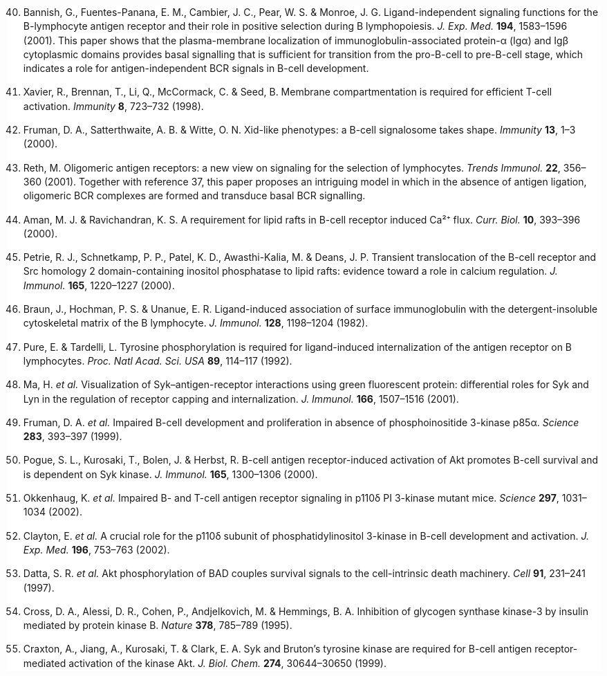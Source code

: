 40. Bannish, G., Fuentes-Panana, E. M., Cambier, J. C., Pear, W. S. & Monroe, J. G. Ligand-independent signaling functions for the B-lymphocyte antigen receptor and their role in positive selection during B lymphopoiesis. *J. Exp. Med.* **194**, 1583–1596 (2001). This paper shows that the plasma-membrane localization of immunoglobulin-associated protein-α (Igα) and Igβ cytoplasmic domains provides basal signalling that is sufficient for transition from the pro-B-cell to pre-B-cell stage, which indicates a role for antigen-independent BCR signals in B-cell development.

41. Xavier, R., Brennan, T., Li, Q., McCormack, C. & Seed, B. Membrane compartmentation is required for efficient T-cell activation. *Immunity* **8**, 723–732 (1998).

42. Fruman, D. A., Satterthwaite, A. B. & Witte, O. N. Xid-like phenotypes: a B-cell signalosome takes shape. *Immunity* **13**, 1–3 (2000).

43. Reth, M. Oligomeric antigen receptors: a new view on signaling for the selection of lymphocytes. *Trends Immunol.* **22**, 356–360 (2001). Together with reference 37, this paper proposes an intriguing model in which in the absence of antigen ligation, oligomeric BCR complexes are formed and transduce basal BCR signalling.

44. Aman, M. J. & Ravichandran, K. S. A requirement for lipid rafts in B-cell receptor induced Ca²⁺ flux. *Curr. Biol.* **10**, 393–396 (2000).

45. Petrie, R. J., Schnetkamp, P. P., Patel, K. D., Awasthi-Kalia, M. & Deans, J. P. Transient translocation of the B-cell receptor and Src homology 2 domain-containing inositol phosphatase to lipid rafts: evidence toward a role in calcium regulation. *J. Immunol.* **165**, 1220–1227 (2000).

46. Braun, J., Hochman, P. S. & Unanue, E. R. Ligand-induced association of surface immunoglobulin with the detergent-insoluble cytoskeletal matrix of the B lymphocyte. *J. Immunol.* **128**, 1198–1204 (1982).

47. Pure, E. & Tardelli, L. Tyrosine phosphorylation is required for ligand-induced internalization of the antigen receptor on B lymphocytes. *Proc. Natl Acad. Sci. USA* **89**, 114–117 (1992).

48. Ma, H. *et al.* Visualization of Syk–antigen-receptor interactions using green fluorescent protein: differential roles for Syk and Lyn in the regulation of receptor capping and internalization. *J. Immunol.* **166**, 1507–1516 (2001).

49. Fruman, D. A. *et al.* Impaired B-cell development and proliferation in absence of phosphoinositide 3-kinase p85α. *Science* **283**, 393–397 (1999).

50. Pogue, S. L., Kurosaki, T., Bolen, J. & Herbst, R. B-cell antigen receptor-induced activation of Akt promotes B-cell survival and is dependent on Syk kinase. *J. Immunol.* **165**, 1300–1306 (2000).

51. Okkenhaug, K. *et al.* Impaired B- and T-cell antigen receptor signaling in p110δ PI 3-kinase mutant mice. *Science* **297**, 1031–1034 (2002).

52. Clayton, E. *et al.* A crucial role for the p110δ subunit of phosphatidylinositol 3-kinase in B-cell development and activation. *J. Exp. Med.* **196**, 753–763 (2002).

53. Datta, S. R. *et al.* Akt phosphorylation of BAD couples survival signals to the cell-intrinsic death machinery. *Cell* **91**, 231–241 (1997).

54. Cross, D. A., Alessi, D. R., Cohen, P., Andjelkovich, M. & Hemmings, B. A. Inhibition of glycogen synthase kinase-3 by insulin mediated by protein kinase B. *Nature* **378**, 785–789 (1995).

55. Craxton, A., Jiang, A., Kurosaki, T. & Clark, E. A. Syk and Bruton’s tyrosine kinase are required for B-cell antigen receptor-mediated activation of the kinase Akt. *J. Biol. Chem.* **274**, 30644–30650 (1999).
